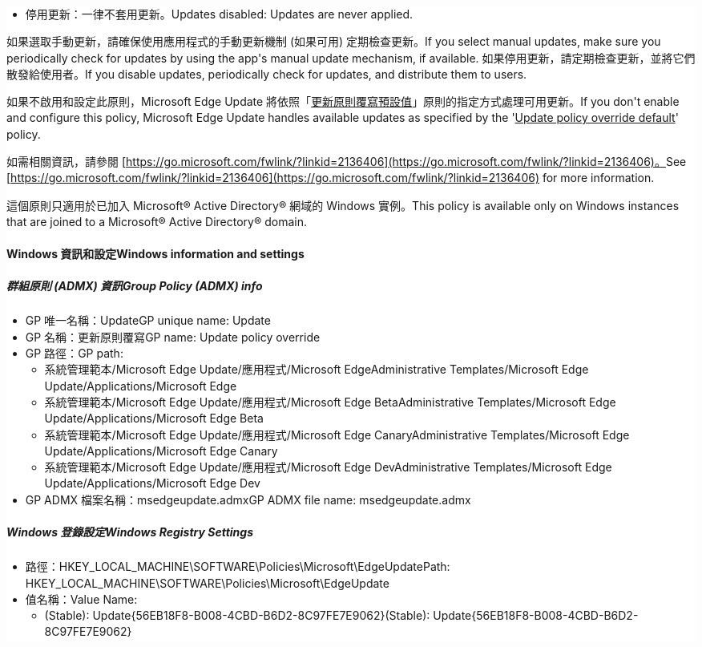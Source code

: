   - <span data-ttu-id="33a58-245">停用更新：一律不套用更新。</span><span class="sxs-lookup"><span data-stu-id="33a58-245">Updates disabled: Updates are never applied.</span></span>

<span data-ttu-id="33a58-246">如果選取手動更新，請確保使用應用程式的手動更新機制 (如果可用) 定期檢查更新。</span><span class="sxs-lookup"><span data-stu-id="33a58-246">If you select manual updates, make sure you periodically check for updates by using the app's manual update mechanism, if available.</span></span> <span data-ttu-id="33a58-247">如果停用更新，請定期檢查更新，並將它們散發給使用者。</span><span class="sxs-lookup"><span data-stu-id="33a58-247">If you disable updates, periodically check for updates, and distribute them to users.</span></span>

<span data-ttu-id="33a58-248">如果不啟用和設定此原則，Microsoft Edge Update 將依照「[更新原則覆寫預設值](#updatedefault)」原則的指定方式處理可用更新。</span><span class="sxs-lookup"><span data-stu-id="33a58-248">If you don't enable and configure this policy, Microsoft Edge Update handles available updates as specified by the '[Update policy override default](#updatedefault)' policy.</span></span>

<span data-ttu-id="33a58-249">如需相關資訊，請參閱 [https://go.microsoft.com/fwlink/?linkid=2136406](https://go.microsoft.com/fwlink/?linkid=2136406)。</span><span class="sxs-lookup"><span data-stu-id="33a58-249">See [https://go.microsoft.com/fwlink/?linkid=2136406](https://go.microsoft.com/fwlink/?linkid=2136406) for more information.</span></span>

<span data-ttu-id="33a58-250">這個原則只適用於已加入 Microsoft® Active Directory® 網域的 Windows 實例。</span><span class="sxs-lookup"><span data-stu-id="33a58-250">This policy is available only on Windows instances that are joined to a Microsoft® Active Directory® domain.</span></span>
#### <a name="windows-information-and-settings"></a><span data-ttu-id="33a58-251">Windows 資訊和設定</span><span class="sxs-lookup"><span data-stu-id="33a58-251">Windows information and settings</span></span>
##### <a name="group-policy-admx-info"></a><span data-ttu-id="33a58-252">群組原則 (ADMX) 資訊</span><span class="sxs-lookup"><span data-stu-id="33a58-252">Group Policy (ADMX) info</span></span>
- <span data-ttu-id="33a58-253">GP 唯一名稱：Update</span><span class="sxs-lookup"><span data-stu-id="33a58-253">GP unique name: Update</span></span>
- <span data-ttu-id="33a58-254">GP 名稱：更新原則覆寫</span><span class="sxs-lookup"><span data-stu-id="33a58-254">GP name: Update policy override</span></span>
- <span data-ttu-id="33a58-255">GP 路徑：</span><span class="sxs-lookup"><span data-stu-id="33a58-255">GP path:</span></span> 
  - <span data-ttu-id="33a58-256">系統管理範本/Microsoft Edge Update/應用程式/Microsoft Edge</span><span class="sxs-lookup"><span data-stu-id="33a58-256">Administrative Templates/Microsoft Edge Update/Applications/Microsoft Edge</span></span>
  - <span data-ttu-id="33a58-257">系統管理範本/Microsoft Edge Update/應用程式/Microsoft Edge Beta</span><span class="sxs-lookup"><span data-stu-id="33a58-257">Administrative Templates/Microsoft Edge Update/Applications/Microsoft Edge Beta</span></span>
  - <span data-ttu-id="33a58-258">系統管理範本/Microsoft Edge Update/應用程式/Microsoft Edge Canary</span><span class="sxs-lookup"><span data-stu-id="33a58-258">Administrative Templates/Microsoft Edge Update/Applications/Microsoft Edge Canary</span></span>
  - <span data-ttu-id="33a58-259">系統管理範本/Microsoft Edge Update/應用程式/Microsoft Edge Dev</span><span class="sxs-lookup"><span data-stu-id="33a58-259">Administrative Templates/Microsoft Edge Update/Applications/Microsoft Edge Dev</span></span>
- <span data-ttu-id="33a58-260">GP ADMX 檔案名稱：msedgeupdate.admx</span><span class="sxs-lookup"><span data-stu-id="33a58-260">GP ADMX file name: msedgeupdate.admx</span></span>
##### <a name="windows-registry-settings"></a><span data-ttu-id="33a58-261">Windows 登錄設定</span><span class="sxs-lookup"><span data-stu-id="33a58-261">Windows Registry Settings</span></span>
- <span data-ttu-id="33a58-262">路徑：HKEY_LOCAL_MACHINE\SOFTWARE\Policies\Microsoft\EdgeUpdate</span><span class="sxs-lookup"><span data-stu-id="33a58-262">Path: HKEY_LOCAL_MACHINE\SOFTWARE\Policies\Microsoft\EdgeUpdate</span></span>
- <span data-ttu-id="33a58-263">值名稱：</span><span class="sxs-lookup"><span data-stu-id="33a58-263">Value Name:</span></span> 
  - <span data-ttu-id="33a58-264">(Stable): Update{56EB18F8-B008-4CBD-B6D2-8C97FE7E9062}</span><span class="sxs-lookup"><span data-stu-id="33a58-264">(Stable): Update{56EB18F8-B008-4CBD-B6D2-8C97FE7E9062}</span></span>